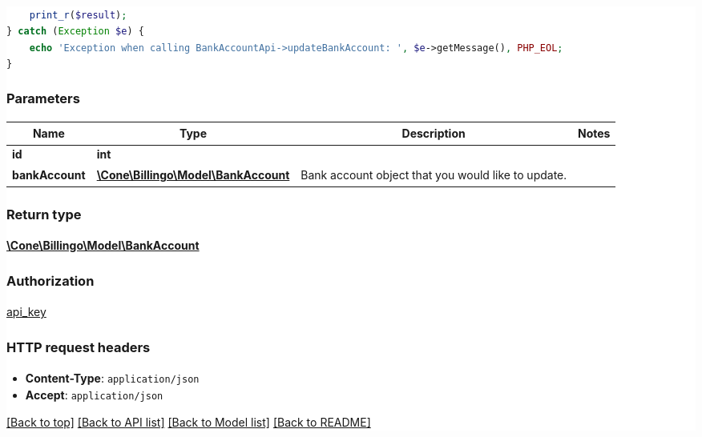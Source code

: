 ```php
    print_r($result);
} catch (Exception $e) {
    echo 'Exception when calling BankAccountApi->updateBankAccount: ', $e->getMessage(), PHP_EOL;
}
```

### Parameters

| Name | Type | Description  | Notes |
| ------------- | ------------- | ------------- | ------------- |
| **id** | **int**|  | |
| **bankAccount** | [**\Cone\Billingo\Model\BankAccount**](../Model/BankAccount.md)| Bank account object that you would like to update. | |

### Return type

[**\Cone\Billingo\Model\BankAccount**](../Model/BankAccount.md)

### Authorization

[api_key](../../README.md#api_key)

### HTTP request headers

- **Content-Type**: `application/json`
- **Accept**: `application/json`

[[Back to top]](#) [[Back to API list]](../../README.md#endpoints)
[[Back to Model list]](../../README.md#models)
[[Back to README]](../../README.md)
